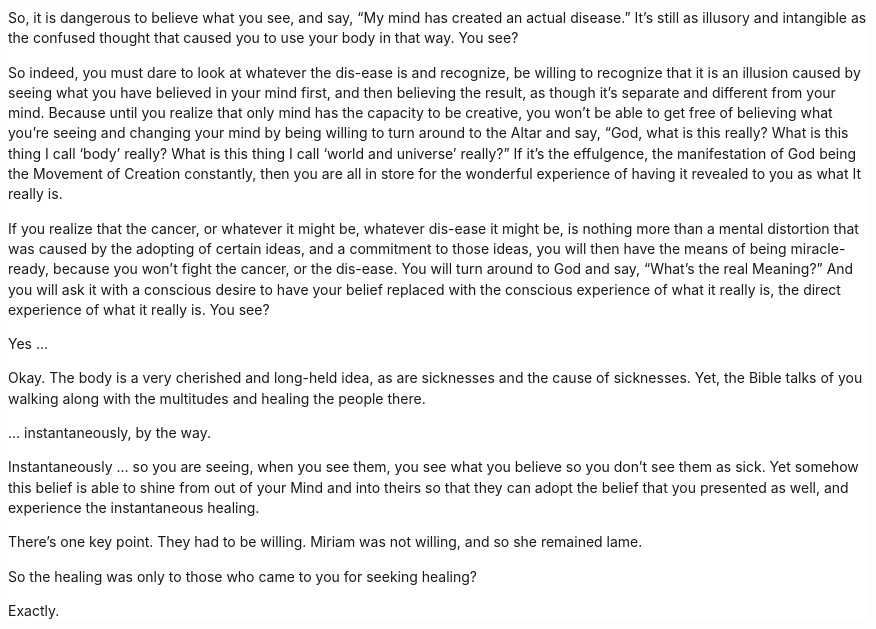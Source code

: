 So, it is dangerous to believe what you see, and say, &ldquo;My mind has
created an actual disease.&rdquo; It&rsquo;s still as illusory and
intangible as the confused thought that caused you to use your body in
that way. You see?

So indeed, you must dare to look at whatever the dis-ease is and
recognize, be willing to recognize that it is an illusion caused by
seeing what you have believed in your mind first, and then believing the
result, as though it&rsquo;s separate and different from your mind.
Because until you realize that only mind has the capacity to be
creative, you won&rsquo;t be able to get free of believing what
you&rsquo;re seeing and changing your mind by being willing to turn
around to the Altar and say, &ldquo;God, what is this really? What is
this thing I call &lsquo;body&rsquo; really? What is this thing I call
&lsquo;world and universe&rsquo; really?&rdquo; If it&rsquo;s the
effulgence, the manifestation of God being the Movement of Creation
constantly, then you are all in store for the wonderful experience of
having it revealed to you as what It really is.

If you realize that the cancer, or whatever it might be, whatever
dis-ease it might be, is nothing more than a mental distortion that was
caused by the adopting of certain ideas, and a commitment to those
ideas, you will then have the means of being miracle-ready, because you
won&rsquo;t fight the cancer, or the dis-ease. You will turn around to
God and say, &ldquo;What&rsquo;s the real Meaning?&rdquo; And you will
ask it with a conscious desire to have your belief replaced with the
conscious experience of what it really is, the direct experience of what
it really is. You see?

Yes &hellip;

<div markdown="1" class="well person">
Okay. The body is a very cherished and long-held idea, as are sicknesses
and the cause of sicknesses. Yet, the Bible talks of you walking along
with the multitudes and healing the people there.
</div> 

&hellip; instantaneously, by the way.

<div markdown="1" class="well person">
Instantaneously &hellip; so you are seeing, when you see them, you see what
you believe so you don&rsquo;t see them as sick. Yet somehow this belief is
able to shine from out of your Mind and into theirs so that they can
adopt the belief that you presented as well, and experience the
instantaneous healing.
</div>

There&rsquo;s one key point. They had to be willing. Miriam was not willing,
and so she remained lame.

<div markdown="1" class="well person">
So the healing was only to those who came to you for seeking healing?
</div>

Exactly.

